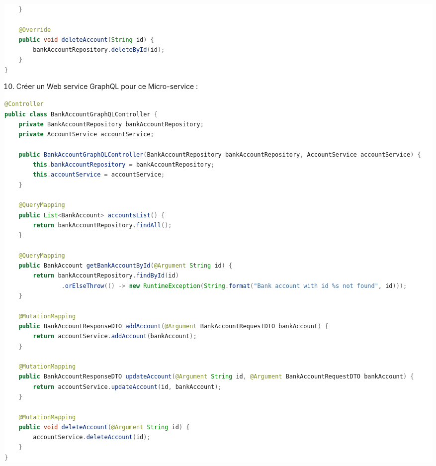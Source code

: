 ```java
    }

    @Override
    public void deleteAccount(String id) {
        bankAccountRepository.deleteById(id);
    }
}
```
10. Créer un Web service GraphQL pour ce Micro-service :
```java
@Controller
public class BankAccountGraphQLController {
    private BankAccountRepository bankAccountRepository;
    private AccountService accountService;

    public BankAccountGraphQLController(BankAccountRepository bankAccountRepository, AccountService accountService) {
        this.bankAccountRepository = bankAccountRepository;
        this.accountService = accountService;
    }

    @QueryMapping
    public List<BankAccount> accountsList() {
        return bankAccountRepository.findAll();
    }

    @QueryMapping
    public BankAccount getBankAccountById(@Argument String id) {
        return bankAccountRepository.findById(id)
                .orElseThrow(() -> new RuntimeException(String.format("Bank account with id %s not found", id)));
    }

    @MutationMapping
    public BankAccountResponseDTO addAccount(@Argument BankAccountRequestDTO bankAccount) {
        return accountService.addAccount(bankAccount);
    }

    @MutationMapping
    public BankAccountResponseDTO updateAccount(@Argument String id, @Argument BankAccountRequestDTO bankAccount) {
        return accountService.updateAccount(id, bankAccount);
    }

    @MutationMapping
    public void deleteAccount(@Argument String id) {
        accountService.deleteAccount(id);
    }
}
```

